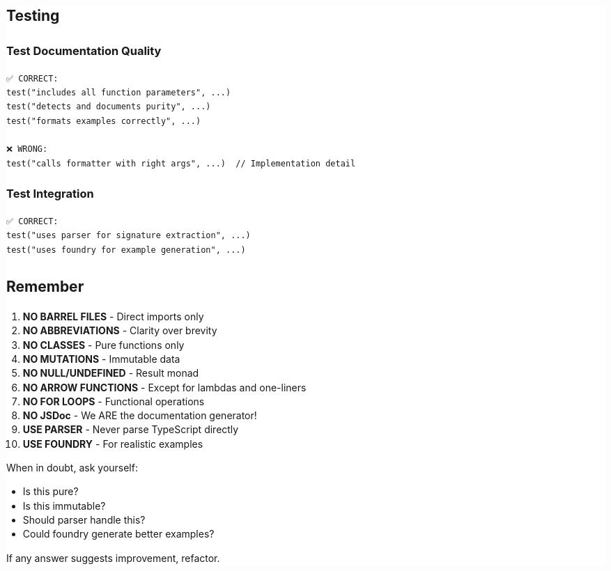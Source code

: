 ## Testing

### Test Documentation Quality
```
✅ CORRECT:
test("includes all function parameters", ...)
test("detects and documents purity", ...)
test("formats examples correctly", ...)

❌ WRONG:
test("calls formatter with right args", ...)  // Implementation detail
```

### Test Integration
```
✅ CORRECT:
test("uses parser for signature extraction", ...)
test("uses foundry for example generation", ...)
```

## Remember

1. **NO BARREL FILES** - Direct imports only
2. **NO ABBREVIATIONS** - Clarity over brevity
3. **NO CLASSES** - Pure functions only
4. **NO MUTATIONS** - Immutable data
5. **NO NULL/UNDEFINED** - Result monad
6. **NO ARROW FUNCTIONS** - Except for lambdas and one-liners
7. **NO FOR LOOPS** - Functional operations
8. **NO JSDoc** - We ARE the documentation generator!
9. **USE PARSER** - Never parse TypeScript directly
10. **USE FOUNDRY** - For realistic examples

When in doubt, ask yourself:
- Is this pure?
- Is this immutable?
- Should parser handle this?
- Could foundry generate better examples?

If any answer suggests improvement, refactor.